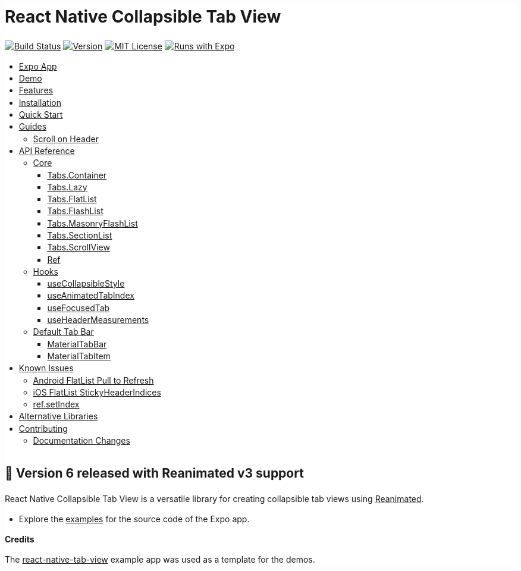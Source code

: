 # React Native Collapsible Tab View

[![Build Status][build-badge]][build]
[![Version][version-badge]][package]
[![MIT License][license-badge]][license]
[![Runs with Expo][expo-badge]][expo]
  
- [Expo App](#expo-app)
- [Demo](#demo)
- [Features](#features)
- [Installation](#installation)
- [Quick Start](#quick-start)
- [Guides](#guides)
  - [Scroll on Header](#scroll-on-header)
- [API Reference](#api-reference)
  - [Core](#core)
    - [Tabs.Container](#tabscontainer)
    - [Tabs.Lazy](#tabslazy)
    - [Tabs.FlatList](#tabsflatlist)
    - [Tabs.FlashList](#tabsflatlist)
    - [Tabs.MasonryFlashList](#tabsmasonryflatlist)
    - [Tabs.SectionList](#tabssectionlist)
    - [Tabs.ScrollView](#tabsscrollview)
    - [Ref](#ref)
  - [Hooks](#hooks)
    - [useCollapsibleStyle](#usecollapsiblestyle)
    - [useAnimatedTabIndex](#useanimatedtabindex)
    - [useFocusedTab](#usefocusedtab)
    - [useHeaderMeasurements](#useheadermeasurements)
  - [Default Tab Bar](#default-tab-bar)
    - [MaterialTabBar](#materialtabbar)
    - [MaterialTabItem](#materialtabitem)
- [Known Issues](#known-issues)
  - [Android FlatList Pull to Refresh](#android-flatlist-pull-to-refresh)
  - [iOS FlatList StickyHeaderIndices](#ios-flatlist-stickyheaderindices)
  - [ref.setIndex](#refsetindex)
- [Alternative Libraries](#alternative-libraries)
- [Contributing](#contributing)
  - [Documentation Changes](#documentation-changes)

## 🚀 Version 6 released with Reanimated v3 support

React Native Collapsible Tab View is a versatile library for creating collapsible tab views using [Reanimated](https://github.com/software-mansion/react-native-reanimated).

- Explore the [examples](https://github.com/PedroBern/react-native-collapsible-tab-view/tree/main/example) for the source code of the Expo app.

**Credits**

The [react-native-tab-view](https://github.com/satya164/react-native-tab-view) example app was used as a template for the demos.


[build-badge]: https://img.shields.io/circleci/build/github/PedroBern/react-native-collapsible-tab-view/main.svg?style=flat-square
[build]: https://app.circleci.com/pipelines/github/PedroBern/react-native-collapsible-tab-view
[version-badge]: https://img.shields.io/npm/v/react-native-collapsible-tab-view.svg?style=flat-square
[package]: https://www.npmjs.com/package/react-native-collapsible-tab-view
[license-badge]: https://img.shields.io/npm/l/react-native-collapsible-tab-view.svg?style=flat-square
[license]: https://opensource.org/licenses/MIT
[expo-badge]: https://img.shields.io/badge/Runs%20with%20Expo-4630EB.svg?style=flat-square&logo=EXPO&labelColor=f3f3f3&logoColor=000
[expo]: https://github.com/expo/expo